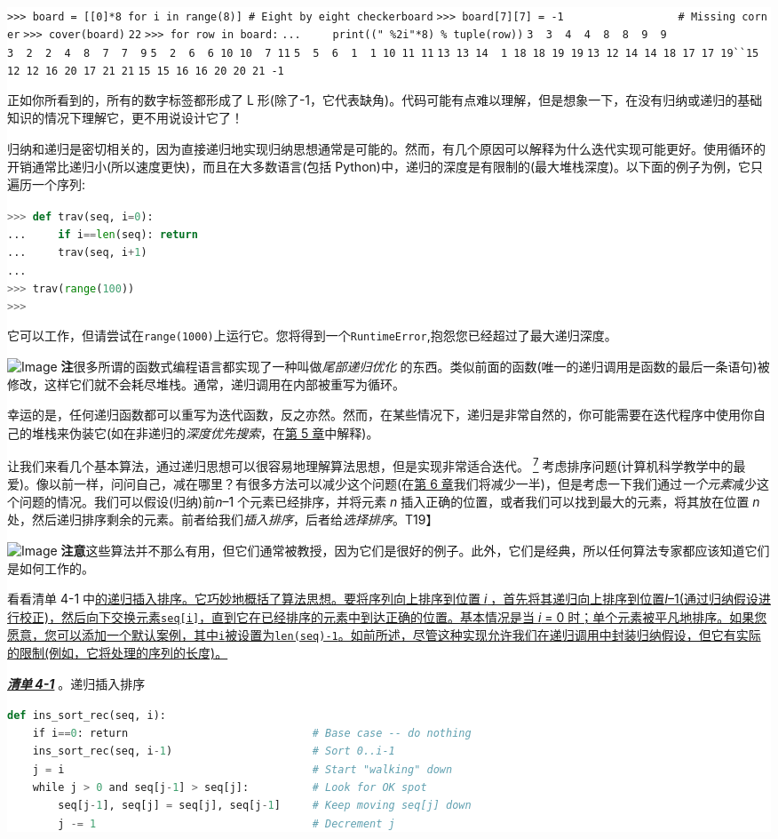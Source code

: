 `>>> board = [[0]*8 for i in range(8)] # Eight by eight checkerboard`
`>>> board[7][7] = -1                  # Missing corner`
`>>> cover(board)`
`22`
`>>> for row in board:`
`...     print((" %2i"*8) % tuple(row))`
`3  3  4  4  8  8  9  9`
`3  2  2  4  8  7  7  9`
`5  2  6  6 10 10  7 11`
`5  5  6  1  1 10 11 11`
`13 13 14  1 18 18 19 19`
`13 12 14 14 18 17 17 19``15 12 12 16 20 17 21 21`
`15 15 16 16 20 20 21 -1`

正如你所看到的，所有的数字标签都形成了 L 形(除了-1，它代表缺角)。代码可能有点难以理解，但是想象一下，在没有归纳或递归的基础知识的情况下理解它，更不用说设计它了！

归纳和递归是密切相关的，因为直接递归地实现归纳思想通常是可能的。然而，有几个原因可以解释为什么迭代实现可能更好。使用循环的开销通常比递归小(所以速度更快)，而且在大多数语言(包括 Python)中，递归的深度是有限制的(最大堆栈深度)。以下面的例子为例，它只遍历一个序列:

```py
>>> def trav(seq, i=0):
...     if i==len(seq): return
...     trav(seq, i+1)
...
>>> trav(range(100))
>>>
```

它可以工作，但请尝试在`range(1000)`上运行它。您将得到一个`RuntimeError`,抱怨您已经超过了最大递归深度。

![Image](images/sq.jpg) **注**很多所谓的函数式编程语言都实现了一种叫做*尾部递归优化* 的东西。类似前面的函数(唯一的递归调用是函数的最后一条语句)被修改，这样它们就不会耗尽堆栈。通常，递归调用在内部被重写为循环。

幸运的是，任何递归函数都可以重写为迭代函数，反之亦然。然而，在某些情况下，递归是非常自然的，你可能需要在迭代程序中使用你自己的堆栈来伪装它(如在非递归的*深度优先搜索*，在[第 5 章](05.html)中解释)。

让我们来看几个基本算法，通过递归思想可以很容易地理解算法思想，但是实现非常适合迭代。 [<sup>7</sup>](#Fn7) 考虑排序问题(计算机科学教学中的最爱)。像以前一样，问问自己，减在哪里？有很多方法可以减少这个问题(在[第 6 章](06.html)我们将减少一半)，但是考虑一下我们通过*一个元素*减少这个问题的情况。我们可以假设(归纳)前*n*–1 个元素已经排序，并将元素 *n* 插入正确的位置，或者我们可以找到最大的元素，将其放在位置 *n* 处，然后递归排序剩余的元素。前者给我们*插入排序*，后者给*选择排序*。T19】

![Image](images/sq.jpg) **注意**这些算法并不那么有用，但它们通常被教授，因为它们是很好的例子。此外，它们是经典，所以任何算法专家都应该知道它们是如何工作的。

看看清单 4-1 中[的递归插入排序。它巧妙地概括了算法思想。要将序列向上排序到位置 *i* ，首先将其递归向上排序到位置*I*–1(通过归纳假设进行校正)，然后向下交换元素`seq[i]`，直到它在已经排序的元素中到达正确的位置。基本情况是当 *i* = 0 时；单个元素被平凡地排序。如果您愿意，您可以添加一个默认案例，其中`i`被设置为`len(seq)-1`。如前所述，尽管这种实现允许我们在递归调用中封装归纳假设，但它有实际的限制(例如，它将处理的序列的长度)。](#list1)

[***清单 4-1***](#_list1) 。递归插入排序

```py
def ins_sort_rec(seq, i):
    if i==0: return                             # Base case -- do nothing
    ins_sort_rec(seq, i-1)                      # Sort 0..i-1
    j = i                                       # Start "walking" down
    while j > 0 and seq[j-1] > seq[j]:          # Look for OK spot
        seq[j-1], seq[j] = seq[j], seq[j-1]     # Keep moving seq[j] down
        j -= 1                                  # Decrement j
```
